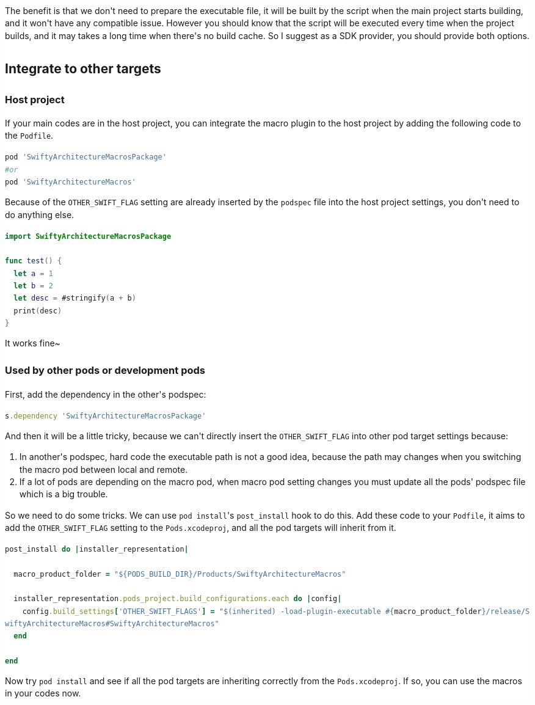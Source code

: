 The benefit is that we don't need to prepare the executable file, it will be built by the script when the main project starts building, and it won't have any compatible issue. However you should know that the script will be executed every time when the project builds, and it may takes a long time when there's no build cache. So I suggest as a SDK provider, you should provide both options.

## Integrate to other targets

### Host project

If your main codes are in the host project, you can integrate the macro plugin to the host project by adding the following code to the `Podfile`.

```ruby
pod 'SwiftyArchitectureMacrosPackage'
#or
pod 'SwiftyArchitectureMacros'
```

Because of the `OTHER_SWIFT_FLAG` setting are already inserted by the `podspec` file into the host project settings, you don't need to do anything else.

```swift
import SwiftyArchitectureMacrosPackage

func test() {
  let a = 1
  let b = 2
  let desc = #stringify(a + b)
  print(desc)
}
```

It works fine~

### Used by other pods or development pods

First, add the dependency in the other's podspec:

```ruby
s.dependency 'SwiftyArchitectureMacrosPackage'
```

And then it will be a little tricky, because we can't directly insert the `OTHER_SWIFT_FLAG` into other pod target settings because:

1. In another's podspec, hard code the executable path is not a good idea, because the path may changes when you switching the macro pod between local and remote.
2. If a lot of pods are depending on the macro pod, when macro pod setting changes you must update all the pods' podspec file which is a big trouble.

So we need to do some tricks. We can use `pod install`'s `post_install` hook to do this. Add these code to your `Podfile`, it aims to add the `OTHER_SWIFT_FLAG` setting to the `Pods.xcodeproj`, and all the pod targets will inherit from it.

```ruby
post_install do |installer_representation|

  macro_product_folder = "${PODS_BUILD_DIR}/Products/SwiftyArchitectureMacros"

  installer_representation.pods_project.build_configurations.each do |config|
    config.build_settings['OTHER_SWIFT_FLAGS'] = "$(inherited) -load-plugin-executable #{macro_product_folder}/release/SwiftyArchitectureMacros#SwiftyArchitectureMacros"
  end

end
```

Now try `pod install` and see if all the pod targets are inheriting correctly from the `Pods.xcodeproj`. If so, you can use the macros in your codes now.
